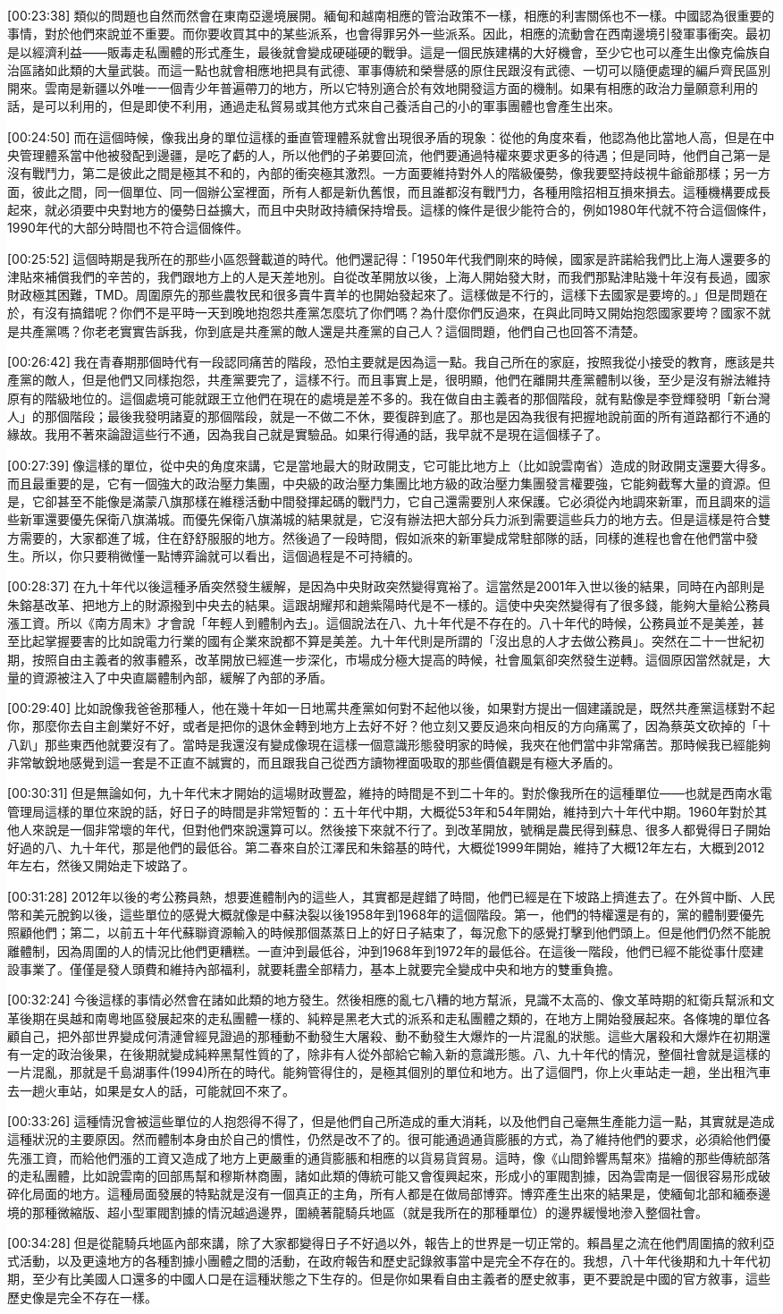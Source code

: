 [00:23:38] 類似的問題也自然而然會在東南亞邊境展開。緬甸和越南相應的管治政策不一樣，相應的利害關係也不一樣。中國認為很重要的事情，對於他們來說並不重要。而你要收買其中的某些派系，也會得罪另外一些派系。因此，相應的流動會在西南邊境引發軍事衝突。最初是以經濟利益——販毒走私團體的形式產生，最後就會變成硬碰硬的戰爭。這是一個民族建構的大好機會，至少它也可以產生出像克倫族自治區諸如此類的大量武裝。而這一點也就會相應地把具有武德、軍事傳統和榮譽感的原住民跟沒有武德、一切可以隨便處理的編戶齊民區別開來。雲南是新疆以外唯一一個青少年普遍帶刀的地方，所以它特別適合於有效地開發這方面的機制。如果有相應的政治力量願意利用的話，是可以利用的，但是即使不利用，通過走私貿易或其他方式來自己養活自己的小的軍事團體也會產生出來。

[00:24:50] 而在這個時候，像我出身的單位這樣的垂直管理體系就會出現很矛盾的現象：從他的角度來看，他認為他比當地人高，但是在中央管理體系當中他被發配到邊疆，是吃了虧的人，所以他們的子弟要回流，他們要通過特權來要求更多的待遇；但是同時，他們自己第一是沒有戰鬥力，第二是彼此之間是極其不和的，內部的衝突極其激烈。一方面要維持對外人的階級優勢，像我要堅持歧視牛爺爺那樣；另一方面，彼此之間，同一個單位、同一個辦公室裡面，所有人都是新仇舊恨，而且誰都沒有戰鬥力，各種用陰招相互損來損去。這種機構要成長起來，就必須要中央對地方的優勢日益擴大，而且中央財政持續保持增長。這樣的條件是很少能符合的，例如1980年代就不符合這個條件，1990年代的大部分時間也不符合這個條件。

[00:25:52] 這個時期是我所在的那些小區怨聲載道的時代。他們還記得：「1950年代我們剛來的時候，國家是許諾給我們比上海人還要多的津貼來補償我們的辛苦的，我們跟地方上的人是天差地別。自從改革開放以後，上海人開始發大財，而我們那點津貼幾十年沒有長過，國家財政極其困難，TMD。周圍原先的那些農牧民和很多賣牛賣羊的也開始發起來了。這樣做是不行的，這樣下去國家是要垮的。」但是問題在於，有沒有搞錯呢？你們不是平時一天到晚地抱怨共產黨怎麼坑了你們嗎？為什麼你們反過來，在與此同時又開始抱怨國家要垮？國家不就是共產黨嗎？你老老實實告訴我，你到底是共產黨的敵人還是共產黨的自己人？這個問題，他們自己也回答不清楚。

[00:26:42] 我在青春期那個時代有一段認同痛苦的階段，恐怕主要就是因為這一點。我自己所在的家庭，按照我從小接受的教育，應該是共產黨的敵人，但是他們又同樣抱怨，共產黨要完了，這樣不行。而且事實上是，很明顯，他們在離開共產黨體制以後，至少是沒有辦法維持原有的階級地位的。這個處境可能就跟王立他們在現在的處境是差不多的。我在做自由主義者的那個階段，就有點像是李登輝發明「新台灣人」的那個階段；最後我發明諸夏的那個階段，就是一不做二不休，要復辟到底了。那也是因為我很有把握地說前面的所有道路都行不通的緣故。我用不著來論證這些行不通，因為我自己就是實驗品。如果行得通的話，我早就不是現在這個樣子了。

[00:27:39] 像這樣的單位，從中央的角度來講，它是當地最大的財政開支，它可能比地方上（比如說雲南省）造成的財政開支還要大得多。而且最重要的是，它有一個強大的政治壓力集團，中央級的政治壓力集團比地方級的政治壓力集團發言權要強，它能夠截奪大量的資源。但是，它卻甚至不能像是滿蒙八旗那樣在維穩活動中間發揮起碼的戰鬥力，它自己還需要別人來保護。它必須從內地調來新軍，而且調來的這些新軍還要優先保衛八旗滿城。而優先保衛八旗滿城的結果就是，它沒有辦法把大部分兵力派到需要這些兵力的地方去。但是這樣是符合雙方需要的，大家都進了城，住在舒舒服服的地方。然後過了一段時間，假如派來的新軍變成常駐部隊的話，同樣的進程也會在他們當中發生。所以，你只要稍微懂一點博弈論就可以看出，這個過程是不可持續的。

[00:28:37] 在九十年代以後這種矛盾突然發生緩解，是因為中央財政突然變得寬裕了。這當然是2001年入世以後的結果，同時在內部則是朱鎔基改革、把地方上的財源撥到中央去的結果。這跟胡耀邦和趙紫陽時代是不一樣的。這使中央突然變得有了很多錢，能夠大量給公務員漲工資。所以《南方周末》才會說「年輕人到體制內去」。這個說法在八、九十年代是不存在的。八十年代的時候，公務員並不是美差，甚至比起掌握要害的比如說電力行業的國有企業來說都不算是美差。九十年代則是所謂的「沒出息的人才去做公務員」。突然在二十一世紀初期，按照自由主義者的敘事體系，改革開放已經進一步深化，市場成分極大提高的時候，社會風氣卻突然發生逆轉。這個原因當然就是，大量的資源被注入了中央直屬體制內部，緩解了內部的矛盾。

[00:29:40] 比如說像我爸爸那種人，他在幾十年如一日地罵共產黨如何對不起他以後，如果對方提出一個建議說是，既然共產黨這樣對不起你，那麼你去自主創業好不好，或者是把你的退休金轉到地方上去好不好？他立刻又要反過來向相反的方向痛罵了，因為蔡英文砍掉的「十八趴」那些東西他就要沒有了。當時是我還沒有變成像現在這樣一個意識形態發明家的時候，我夾在他們當中非常痛苦。那時候我已經能夠非常敏銳地感覺到這一套是不正直不誠實的，而且跟我自己從西方讀物裡面吸取的那些價值觀是有極大矛盾的。

[00:30:31] 但是無論如何，九十年代末才開始的這場財政豐盈，維持的時間是不到二十年的。對於像我所在的這種單位——也就是西南水電管理局這樣的單位來說的話，好日子的時間是非常短暫的：五十年代中期，大概從53年和54年開始，維持到六十年代中期。1960年對於其他人來說是一個非常壞的年代，但對他們來說還算可以。然後接下來就不行了。到改革開放，號稱是農民得到蘇息、很多人都覺得日子開始好過的八、九十年代，那是他們的最低谷。第二春來自於江澤民和朱鎔基的時代，大概從1999年開始，維持了大概12年左右，大概到2012年左右，然後又開始走下坡路了。

[00:31:28] 2012年以後的考公務員熱，想要進體制內的這些人，其實都是趕錯了時間，他們已經是在下坡路上擠進去了。在外貿中斷、人民幣和美元脫鉤以後，這些單位的感覺大概就像是中蘇決裂以後1958年到1968年的這個階段。第一，他們的特權還是有的，黨的體制要優先照顧他們；第二，以前五十年代蘇聯資源輸入的時候那個蒸蒸日上的好日子結束了，每況愈下的感覺打擊到他們頭上。但是他們仍然不能脫離體制，因為周圍的人的情況比他們更糟糕。一直沖到最低谷，沖到1968年到1972年的最低谷。在這後一階段，他們已經不能從事什麼建設事業了。僅僅是發人頭費和維持內部福利，就要耗盡全部精力，基本上就要完全變成中央和地方的雙重負擔。

[00:32:24] 今後這樣的事情必然會在諸如此類的地方發生。然後相應的亂七八糟的地方幫派，見識不太高的、像文革時期的紅衛兵幫派和文革後期在吳越和南粵地區發展起來的走私團體一樣的、純粹是黑老大式的派系和走私團體之類的，在地方上開始發展起來。各條塊的單位各顧自己，把外部世界變成何清漣曾經見證過的那種動不動發生大屠殺、動不動發生大爆炸的一片混亂的狀態。這些大屠殺和大爆炸在初期還有一定的政治後果，在後期就變成純粹黑幫性質的了，除非有人從外部給它輸入新的意識形態。八、九十年代的情況，整個社會就是這樣的一片混亂，那就是千島湖事件(1994)所在的時代。能夠管得住的，是極其個別的單位和地方。出了這個門，你上火車站走一趟，坐出租汽車去一趟火車站，如果是女人的話，可能就回不來了。

[00:33:26] 這種情況會被這些單位的人抱怨得不得了，但是他們自己所造成的重大消耗，以及他們自己毫無生產能力這一點，其實就是造成這種狀況的主要原因。然而體制本身由於自己的慣性，仍然是改不了的。很可能通過通貨膨脹的方式，為了維持他們的要求，必須給他們優先漲工資，而給他們漲的工資又造成了地方上更嚴重的通貨膨脹和相應的以貨易貨貿易。這時，像《山間鈴響馬幫來》描繪的那些傳統部落的走私團體，比如說雲南的回部馬幫和穆斯林商團，諸如此類的傳統可能又會復興起來，形成小的軍閥割據，因為雲南是一個很容易形成破碎化局面的地方。這種局面發展的特點就是沒有一個真正的主角，所有人都是在做局部博弈。博弈產生出來的結果是，使緬甸北部和緬泰邊境的那種微縮版、超小型軍閥割據的情況越過邊界，圍繞著龍騎兵地區（就是我所在的那種單位）的邊界緩慢地滲入整個社會。

[00:34:28] 但是從龍騎兵地區內部來講，除了大家都變得日子不好過以外，報告上的世界是一切正常的。賴昌星之流在他們周圍搞的敘利亞式活動，以及更遠地方的各種割據小團體之間的活動，在政府報告和歷史記錄敘事當中是完全不存在的。我想，八十年代後期和九十年代初期，至少有比美國人口還多的中國人口是在這種狀態之下生存的。但是你如果看自由主義者的歷史敘事，更不要說是中國的官方敘事，這些歷史像是完全不存在一樣。
